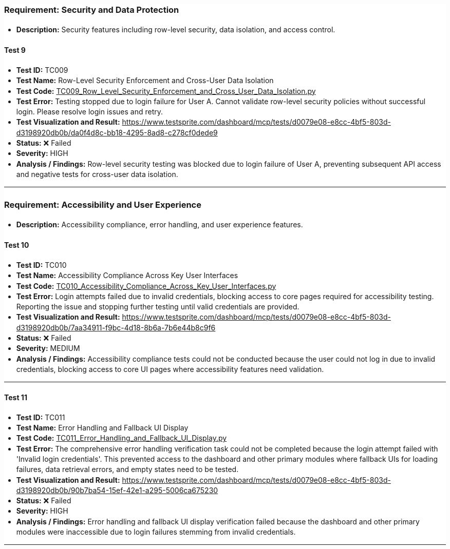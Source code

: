 
### Requirement: Security and Data Protection
- **Description:** Security features including row-level security, data isolation, and access control.

#### Test 9
- **Test ID:** TC009
- **Test Name:** Row-Level Security Enforcement and Cross-User Data Isolation
- **Test Code:** [TC009_Row_Level_Security_Enforcement_and_Cross_User_Data_Isolation.py](./TC009_Row_Level_Security_Enforcement_and_Cross_User_Data_Isolation.py)
- **Test Error:** Testing stopped due to login failure for User A. Cannot validate row-level security policies without successful login. Please resolve login issues and retry.
- **Test Visualization and Result:** https://www.testsprite.com/dashboard/mcp/tests/d0079e08-e8cc-4bf5-803d-d3198920db0b/da0f4d8c-bb18-4295-8ad8-c278cf0dede9
- **Status:** ❌ Failed
- **Severity:** HIGH
- **Analysis / Findings:** Row-level security testing was blocked due to login failure of User A, preventing subsequent API access and negative tests for cross-user data isolation.

---

### Requirement: Accessibility and User Experience
- **Description:** Accessibility compliance, error handling, and user experience features.

#### Test 10
- **Test ID:** TC010
- **Test Name:** Accessibility Compliance Across Key User Interfaces
- **Test Code:** [TC010_Accessibility_Compliance_Across_Key_User_Interfaces.py](./TC010_Accessibility_Compliance_Across_Key_User_Interfaces.py)
- **Test Error:** Login attempts failed due to invalid credentials, blocking access to core pages required for accessibility testing. Reporting the issue and stopping further testing until valid credentials are provided.
- **Test Visualization and Result:** https://www.testsprite.com/dashboard/mcp/tests/d0079e08-e8cc-4bf5-803d-d3198920db0b/7aa34911-f9bc-4d18-8b6a-7b6e44b8c9f6
- **Status:** ❌ Failed
- **Severity:** MEDIUM
- **Analysis / Findings:** Accessibility compliance tests could not be conducted because the user could not log in due to invalid credentials, blocking access to core UI pages where accessibility features need validation.

---

#### Test 11
- **Test ID:** TC011
- **Test Name:** Error Handling and Fallback UI Display
- **Test Code:** [TC011_Error_Handling_and_Fallback_UI_Display.py](./TC011_Error_Handling_and_Fallback_UI_Display.py)
- **Test Error:** The comprehensive error handling verification task could not be completed because the login attempt failed with 'Invalid login credentials'. This prevented access to the dashboard and other primary modules where fallback UIs for loading failures, data retrieval errors, and empty states need to be tested.
- **Test Visualization and Result:** https://www.testsprite.com/dashboard/mcp/tests/d0079e08-e8cc-4bf5-803d-d3198920db0b/90b7ba54-15ef-42e1-a295-5006ca675230
- **Status:** ❌ Failed
- **Severity:** HIGH
- **Analysis / Findings:** Error handling and fallback UI display verification failed because the dashboard and other primary modules were inaccessible due to login failures stemming from invalid credentials.

---